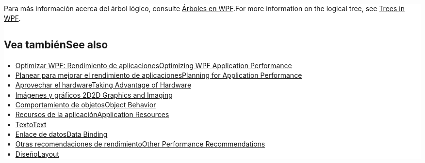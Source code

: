 <span data-ttu-id="0f9c8-149">Para más información acerca del árbol lógico, consulte [Árboles en WPF](trees-in-wpf.md).</span><span class="sxs-lookup"><span data-stu-id="0f9c8-149">For more information on the logical tree, see [Trees in WPF](trees-in-wpf.md).</span></span>  
  
## <a name="see-also"></a><span data-ttu-id="0f9c8-150">Vea también</span><span class="sxs-lookup"><span data-stu-id="0f9c8-150">See also</span></span>

- [<span data-ttu-id="0f9c8-151">Optimizar WPF: Rendimiento de aplicaciones</span><span class="sxs-lookup"><span data-stu-id="0f9c8-151">Optimizing WPF Application Performance</span></span>](optimizing-wpf-application-performance.md)
- [<span data-ttu-id="0f9c8-152">Planear para mejorar el rendimiento de aplicaciones</span><span class="sxs-lookup"><span data-stu-id="0f9c8-152">Planning for Application Performance</span></span>](planning-for-application-performance.md)
- [<span data-ttu-id="0f9c8-153">Aprovechar el hardware</span><span class="sxs-lookup"><span data-stu-id="0f9c8-153">Taking Advantage of Hardware</span></span>](optimizing-performance-taking-advantage-of-hardware.md)
- [<span data-ttu-id="0f9c8-154">Imágenes y gráficos 2D</span><span class="sxs-lookup"><span data-stu-id="0f9c8-154">2D Graphics and Imaging</span></span>](optimizing-performance-2d-graphics-and-imaging.md)
- [<span data-ttu-id="0f9c8-155">Comportamiento de objetos</span><span class="sxs-lookup"><span data-stu-id="0f9c8-155">Object Behavior</span></span>](optimizing-performance-object-behavior.md)
- [<span data-ttu-id="0f9c8-156">Recursos de la aplicación</span><span class="sxs-lookup"><span data-stu-id="0f9c8-156">Application Resources</span></span>](optimizing-performance-application-resources.md)
- [<span data-ttu-id="0f9c8-157">Texto</span><span class="sxs-lookup"><span data-stu-id="0f9c8-157">Text</span></span>](optimizing-performance-text.md)
- [<span data-ttu-id="0f9c8-158">Enlace de datos</span><span class="sxs-lookup"><span data-stu-id="0f9c8-158">Data Binding</span></span>](optimizing-performance-data-binding.md)
- [<span data-ttu-id="0f9c8-159">Otras recomendaciones de rendimiento</span><span class="sxs-lookup"><span data-stu-id="0f9c8-159">Other Performance Recommendations</span></span>](optimizing-performance-other-recommendations.md)
- [<span data-ttu-id="0f9c8-160">Diseño</span><span class="sxs-lookup"><span data-stu-id="0f9c8-160">Layout</span></span>](layout.md)
